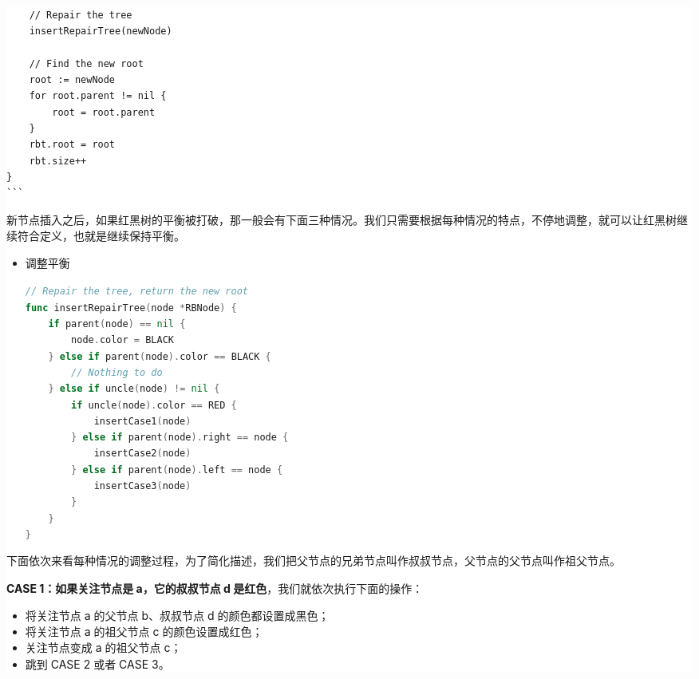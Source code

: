         // Repair the tree
        insertRepairTree(newNode)

        // Find the new root
        root := newNode
        for root.parent != nil {
            root = root.parent
        }
        rbt.root = root
        rbt.size++
    }
    ```

新节点插入之后，如果红黑树的平衡被打破，那一般会有下面三种情况。我们只需要根据每种情况的特点，不停地调整，就可以让红黑树继续符合定义，也就是继续保持平衡。

- 调整平衡

    ```go
    // Repair the tree, return the new root
    func insertRepairTree(node *RBNode) {
        if parent(node) == nil {
            node.color = BLACK
        } else if parent(node).color == BLACK {
            // Nothing to do
        } else if uncle(node) != nil {
            if uncle(node).color == RED {
                insertCase1(node)
            } else if parent(node).right == node {
                insertCase2(node)
            } else if parent(node).left == node {
                insertCase3(node)
            }
        }
    }
    ```

下面依次来看每种情况的调整过程，为了简化描述，我们把父节点的兄弟节点叫作叔叔节点，父节点的父节点叫作祖父节点。

**CASE 1：如果关注节点是 a，它的叔叔节点 d 是红色**，我们就依次执行下面的操作：
  - 将关注节点 a 的父节点 b、叔叔节点 d 的颜色都设置成黑色；
  - 将关注节点 a 的祖父节点 c 的颜色设置成红色；
  - 关注节点变成 a 的祖父节点 c；
  - 跳到 CASE 2 或者 CASE 3。
